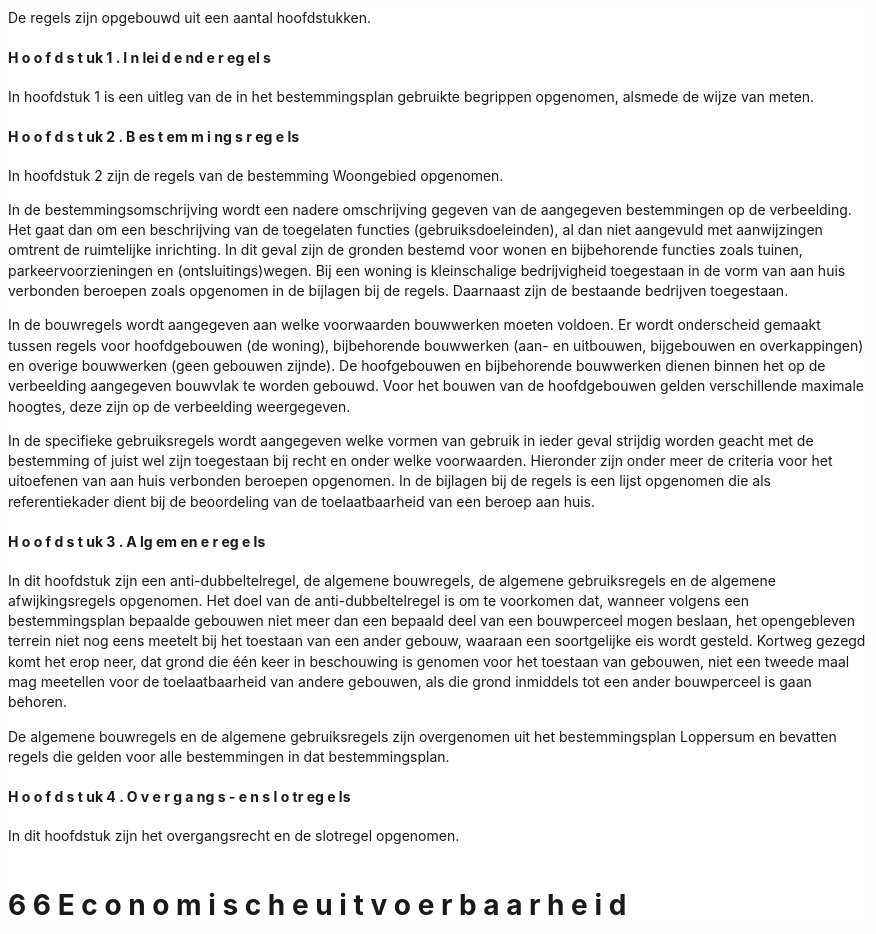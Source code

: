 De regels zijn opgebouwd uit een aantal hoofdstukken.

#### H o o f d s t uk 1 . I n lei d e nd e r eg el s

In hoofdstuk 1 is een uitleg van de in het bestemmingsplan gebruikte begrippen opgenomen, alsmede de wijze van meten.

#### H o o f d s t uk 2 . B es t em m i ng s r eg e ls

In hoofdstuk 2 zijn de regels van de bestemming Woongebied opgenomen.

In de bestemmingsomschrijving wordt een nadere omschrijving gegeven van de aangegeven bestemmingen op de verbeelding. Het gaat dan om een beschrijving van de toegelaten functies (gebruiksdoeleinden), al dan niet aangevuld met aanwijzingen omtrent de ruimtelijke inrichting. In dit geval zijn de gronden bestemd voor wonen en bijbehorende functies zoals tuinen, parkeervoorzieningen en (ontsluitings)wegen. Bij een woning is kleinschalige bedrijvigheid toegestaan in de vorm van aan huis verbonden beroepen zoals opgenomen in de bijlagen bij de regels. Daarnaast zijn de bestaande bedrijven toegestaan.

In de bouwregels wordt aangegeven aan welke voorwaarden bouwwerken moeten voldoen. Er wordt onderscheid gemaakt tussen regels voor hoofdgebouwen (de woning), bijbehorende bouwwerken (aan- en uitbouwen, bijgebouwen en overkappingen) en overige bouwwerken (geen gebouwen zijnde). De hoofgebouwen en bijbehorende bouwwerken dienen binnen het op de verbeelding aangegeven bouwvlak te worden gebouwd. Voor het bouwen van de hoofdgebouwen gelden verschillende maximale hoogtes, deze zijn op de verbeelding weergegeven.

In de specifieke gebruiksregels wordt aangegeven welke vormen van gebruik in ieder geval strijdig worden geacht met de bestemming of juist wel zijn toegestaan bij recht en onder welke voorwaarden. Hieronder zijn onder meer de criteria voor het uitoefenen van aan huis verbonden beroepen opgenomen. In de bijlagen bij de regels is een lijst opgenomen die als referentiekader dient bij de beoordeling van de toelaatbaarheid van een beroep aan huis.

#### H o o f d s t uk 3 . A lg em en e r eg e ls

In dit hoofdstuk zijn een anti-dubbeltelregel, de algemene bouwregels, de algemene gebruiksregels en de algemene afwijkingsregels opgenomen. Het doel van de anti-dubbeltelregel is om te voorkomen dat, wanneer volgens een bestemmingsplan bepaalde gebouwen niet meer dan een bepaald deel van een bouwperceel mogen beslaan, het opengebleven terrein niet nog eens meetelt bij het toestaan van een ander gebouw, waaraan een soortgelijke eis wordt gesteld. Kortweg gezegd komt het erop neer, dat grond die één keer in beschouwing is genomen voor het toestaan van gebouwen, niet een tweede maal mag meetellen voor de toelaatbaarheid van andere gebouwen, als die grond inmiddels tot een ander bouwperceel is gaan behoren.

De algemene bouwregels en de algemene gebruiksregels zijn overgenomen uit het bestemmingsplan Loppersum en bevatten regels die gelden voor alle bestemmingen in dat bestemmingsplan.

#### H o o f d s t uk 4 . O v e r g a ng s - e n s l o tr eg e ls

In dit hoofdstuk zijn het overgangsrecht en de slotregel opgenomen.

# **6** 6 E c o n o m i s c h e u i t v o e r b a a r h e i d
